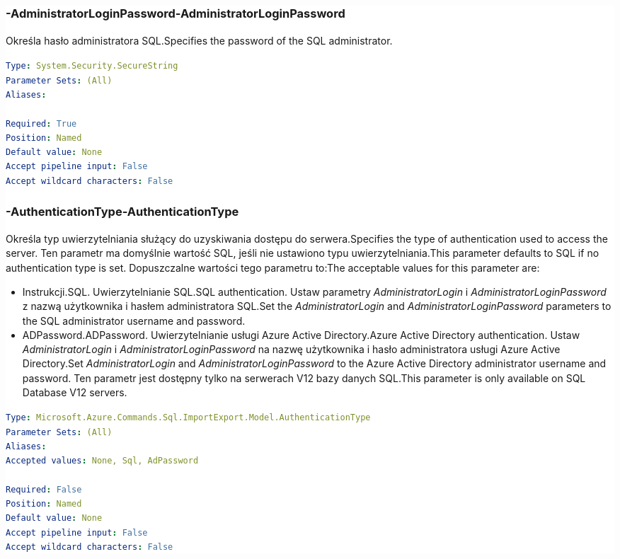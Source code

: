 ### <span data-ttu-id="59627-114">-AdministratorLoginPassword</span><span class="sxs-lookup"><span data-stu-id="59627-114">-AdministratorLoginPassword</span></span>
<span data-ttu-id="59627-115">Określa hasło administratora SQL.</span><span class="sxs-lookup"><span data-stu-id="59627-115">Specifies the password of the SQL administrator.</span></span>

```yaml
Type: System.Security.SecureString
Parameter Sets: (All)
Aliases:

Required: True
Position: Named
Default value: None
Accept pipeline input: False
Accept wildcard characters: False
```

### <span data-ttu-id="59627-116">-AuthenticationType</span><span class="sxs-lookup"><span data-stu-id="59627-116">-AuthenticationType</span></span>
<span data-ttu-id="59627-117">Określa typ uwierzytelniania służący do uzyskiwania dostępu do serwera.</span><span class="sxs-lookup"><span data-stu-id="59627-117">Specifies the type of authentication used to access the server.</span></span>
<span data-ttu-id="59627-118">Ten parametr ma domyślnie wartość SQL, jeśli nie ustawiono typu uwierzytelniania.</span><span class="sxs-lookup"><span data-stu-id="59627-118">This parameter defaults to SQL if no authentication type is set.</span></span>
<span data-ttu-id="59627-119">Dopuszczalne wartości tego parametru to:</span><span class="sxs-lookup"><span data-stu-id="59627-119">The acceptable values for this parameter are:</span></span>
- <span data-ttu-id="59627-120">Instrukcji.</span><span class="sxs-lookup"><span data-stu-id="59627-120">SQL.</span></span>
<span data-ttu-id="59627-121">Uwierzytelnianie SQL.</span><span class="sxs-lookup"><span data-stu-id="59627-121">SQL authentication.</span></span>
<span data-ttu-id="59627-122">Ustaw parametry *AdministratorLogin* i *AdministratorLoginPassword* z nazwą użytkownika i hasłem administratora SQL.</span><span class="sxs-lookup"><span data-stu-id="59627-122">Set the *AdministratorLogin* and *AdministratorLoginPassword* parameters to the SQL administrator username and password.</span></span> 
- <span data-ttu-id="59627-123">ADPassword.</span><span class="sxs-lookup"><span data-stu-id="59627-123">ADPassword.</span></span>
<span data-ttu-id="59627-124">Uwierzytelnianie usługi Azure Active Directory.</span><span class="sxs-lookup"><span data-stu-id="59627-124">Azure Active Directory authentication.</span></span>
<span data-ttu-id="59627-125">Ustaw *AdministratorLogin* i *AdministratorLoginPassword* na nazwę użytkownika i hasło administratora usługi Azure Active Directory.</span><span class="sxs-lookup"><span data-stu-id="59627-125">Set *AdministratorLogin* and *AdministratorLoginPassword* to the Azure Active Directory administrator username and password.</span></span>
<span data-ttu-id="59627-126">Ten parametr jest dostępny tylko na serwerach V12 bazy danych SQL.</span><span class="sxs-lookup"><span data-stu-id="59627-126">This parameter is only available on SQL Database V12 servers.</span></span>

```yaml
Type: Microsoft.Azure.Commands.Sql.ImportExport.Model.AuthenticationType
Parameter Sets: (All)
Aliases:
Accepted values: None, Sql, AdPassword

Required: False
Position: Named
Default value: None
Accept pipeline input: False
Accept wildcard characters: False
```
